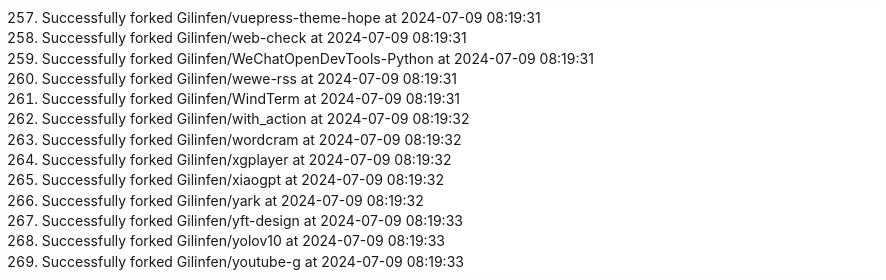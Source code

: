 257. Successfully forked Gilinfen/vuepress-theme-hope at 2024-07-09 08:19:31
258. Successfully forked Gilinfen/web-check at 2024-07-09 08:19:31
259. Successfully forked Gilinfen/WeChatOpenDevTools-Python at 2024-07-09 08:19:31
260. Successfully forked Gilinfen/wewe-rss at 2024-07-09 08:19:31
261. Successfully forked Gilinfen/WindTerm at 2024-07-09 08:19:31
262. Successfully forked Gilinfen/with_action at 2024-07-09 08:19:32
263. Successfully forked Gilinfen/wordcram at 2024-07-09 08:19:32
264. Successfully forked Gilinfen/xgplayer at 2024-07-09 08:19:32
265. Successfully forked Gilinfen/xiaogpt at 2024-07-09 08:19:32
266. Successfully forked Gilinfen/yark at 2024-07-09 08:19:32
267. Successfully forked Gilinfen/yft-design at 2024-07-09 08:19:33
268. Successfully forked Gilinfen/yolov10 at 2024-07-09 08:19:33
269. Successfully forked Gilinfen/youtube-g at 2024-07-09 08:19:33
